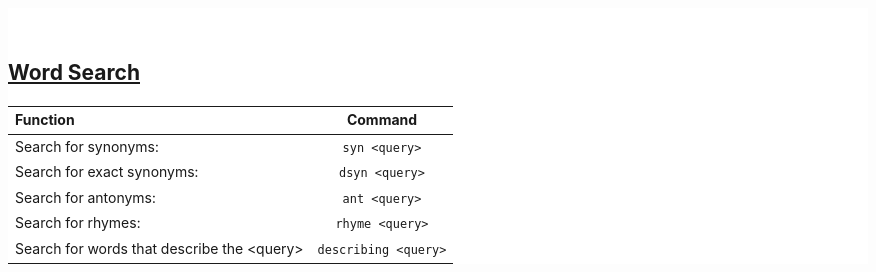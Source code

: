 <br>

## [Word Search](https://github.com/jun6lee/Alfred-WordSearch)
| Function                            | Command       |
|:------------------------------------|:-------------:|
| Search for synonyms:                         | `syn <query>` |
| Search for exact synonyms:                   | `dsyn <query>` |
| Search for antonyms:                         | `ant <query>` |
| Search for rhymes:                           | `rhyme <query>` |
| Search for words that describe the \<query> | `describing <query>` |










